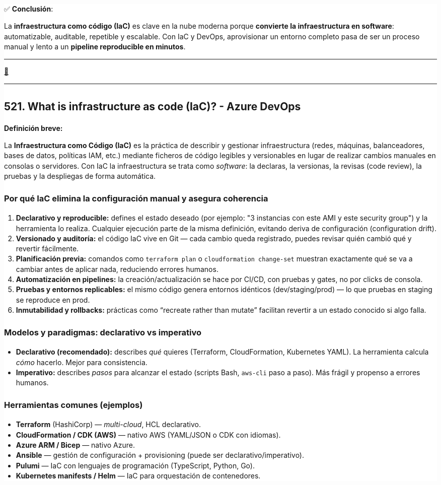✅ **Conclusión**:

La **infraestructura como código (IaC)** es clave en la nube moderna porque **convierte la infraestructura en software**: automatizable, auditable, repetible y escalable. Con IaC y DevOps, aprovisionar un entorno completo pasa de ser un proceso manual y lento a un **pipeline reproducible en minutos**.

---

[🔼](#índice)

---

## **521. What is infrastructure as code (IaC)? - Azure DevOps**

**Definición breve:**

La **Infraestructura como Código (IaC)** es la práctica de describir y gestionar infraestructura (redes, máquinas, balanceadores, bases de datos, políticas IAM, etc.) mediante ficheros de código legibles y versionables en lugar de realizar cambios manuales en consolas o servidores. Con IaC la infraestructura se trata como _software_: la declaras, la versionas, la revisas (code review), la pruebas y la despliegas de forma automática.

### Por qué IaC elimina la configuración manual y asegura coherencia

1. **Declarativo y reproducible:** defines el estado deseado (por ejemplo: "3 instancias con este AMI y este security group") y la herramienta lo realiza. Cualquier ejecución parte de la misma definición, evitando deriva de configuración (configuration drift).
2. **Versionado y auditoría:** el código IaC vive en Git — cada cambio queda registrado, puedes revisar quién cambió qué y revertir fácilmente.
3. **Planificación previa:** comandos como `terraform plan` o `cloudformation change-set` muestran exactamente qué se va a cambiar antes de aplicar nada, reduciendo errores humanos.
4. **Automatización en pipelines:** la creación/actualización se hace por CI/CD, con pruebas y gates, no por clicks de consola.
5. **Pruebas y entornos replicables:** el mismo código genera entornos idénticos (dev/staging/prod) — lo que pruebas en staging se reproduce en prod.
6. **Inmutabilidad y rollbacks:** prácticas como “recreate rather than mutate” facilitan revertir a un estado conocido si algo falla.

### Modelos y paradigmas: declarativo vs imperativo

- **Declarativo (recomendado):** describes _qué_ quieres (Terraform, CloudFormation, Kubernetes YAML). La herramienta calcula _cómo_ hacerlo. Mejor para consistencia.
- **Imperativo:** describes _pasos_ para alcanzar el estado (scripts Bash, `aws-cli` paso a paso). Más frágil y propenso a errores humanos.

### Herramientas comunes (ejemplos)

- **Terraform** (HashiCorp) — _multi-cloud_, HCL declarativo.
- **CloudFormation / CDK (AWS)** — nativo AWS (YAML/JSON o CDK con idiomas).
- **Azure ARM / Bicep** — nativo Azure.
- **Ansible** — gestión de configuración + provisioning (puede ser declarativo/imperativo).
- **Pulumi** — IaC con lenguajes de programación (TypeScript, Python, Go).
- **Kubernetes manifests / Helm** — IaC para orquestación de contenedores.
